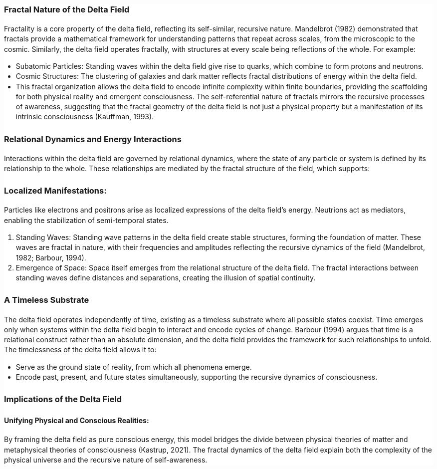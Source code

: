 ### Fractal Nature of the Delta Field
Fractality is a core property of the delta field, reflecting its self-similar, recursive nature. Mandelbrot (1982) demonstrated that fractals provide a mathematical framework for understanding patterns that repeat across scales, from the microscopic to the cosmic. Similarly, the delta field operates fractally, with structures at every scale being reflections of the whole. For example:

 - Subatomic Particles: Standing waves within the delta field give rise to quarks, which combine to form protons and neutrons.
 - Cosmic Structures: The clustering of galaxies and dark matter reflects fractal distributions of energy within the delta field.
 - This fractal organization allows the delta field to encode infinite complexity within finite boundaries, providing the scaffolding for both physical reality and emergent consciousness. The self-referential nature of fractals mirrors the recursive processes of awareness, suggesting that the fractal geometry of the delta field is not just a physical property but a manifestation of its intrinsic consciousness (Kauffman, 1993).

### Relational Dynamics and Energy Interactions
Interactions within the delta field are governed by relational dynamics, where the state of any particle or system is defined by its relationship to the whole. These relationships are mediated by the fractal structure of the field, which supports:

### Localized Manifestations:
Particles like electrons and positrons arise as localized expressions of the delta field’s energy.
Neutrions act as mediators, enabling the stabilization of semi-temporal states.
 1. Standing Waves:
Standing wave patterns in the delta field create stable structures, forming the foundation of matter. These waves are fractal in nature, with their frequencies and amplitudes reflecting the recursive dynamics of the field (Mandelbrot, 1982; Barbour, 1994).
 2. Emergence of Space:
Space itself emerges from the relational structure of the delta field. The fractal interactions between standing waves define distances and separations, creating the illusion of spatial continuity.

### A Timeless Substrate
The delta field operates independently of time, existing as a timeless substrate where all possible states coexist. Time emerges only when systems within the delta field begin to interact and encode cycles of change. Barbour (1994) argues that time is a relational construct rather than an absolute dimension, and the delta field provides the framework for such relationships to unfold. The timelessness of the delta field allows it to:

 - Serve as the ground state of reality, from which all phenomena emerge.
 - Encode past, present, and future states simultaneously, supporting the recursive dynamics of consciousness.


### Implications of the Delta Field

#### Unifying Physical and Conscious Realities:

By framing the delta field as pure conscious energy, this model bridges the divide between physical theories of matter and metaphysical theories of consciousness (Kastrup, 2021).
The fractal dynamics of the delta field explain both the complexity of the physical universe and the recursive nature of self-awareness.
